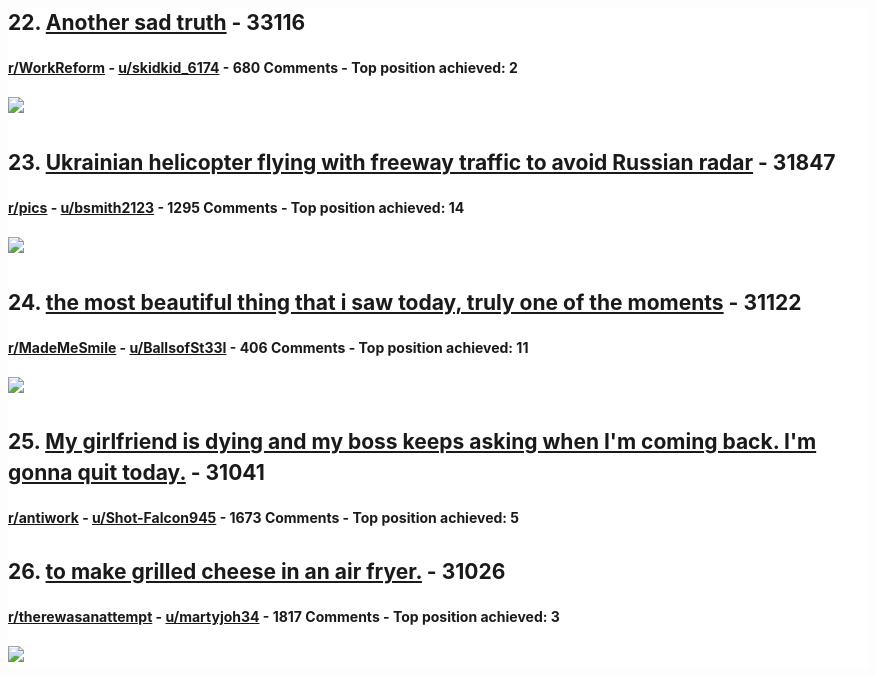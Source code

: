 ## 22. [Another sad truth](http://reddit.com/r/WorkReform/comments/ybpg9o/another_sad_truth/) - 33116
#### [r/WorkReform](http://reddit.com/r/WorkReform) - [u/skidkid_6174](http://reddit.com/u/skidkid_6174) - 680 Comments - Top position achieved: 2

<a href="https://i.redd.it/z72yav4polv91.jpg"><img src="https://b.thumbs.redditmedia.com/rTJYQN5R9blcxikU2Ed1yJFnTNUJRx-UGraWjyMNopU.jpg"></img></a>

## 23. [Ukrainian helicopter flying with freeway traffic to avoid Russian radar](http://reddit.com/r/pics/comments/ybh2qi/ukrainian_helicopter_flying_with_freeway_traffic/) - 31847
#### [r/pics](http://reddit.com/r/pics) - [u/bsmith2123](http://reddit.com/u/bsmith2123) - 1295 Comments - Top position achieved: 14

<a href="https://i.redd.it/o6bk8l1jzjv91.jpg"><img src="https://b.thumbs.redditmedia.com/Fpsr3dxk8n0J7lrBCxxQY8rfUptfcrNJs1XO6Elz-SQ.jpg"></img></a>

## 24. [the most beautiful thing that i saw today, truly one of the moments](http://reddit.com/r/MadeMeSmile/comments/ybhas9/the_most_beautiful_thing_that_i_saw_today_truly/) - 31122
#### [r/MadeMeSmile](http://reddit.com/r/MadeMeSmile) - [u/BallsofSt33I](http://reddit.com/u/BallsofSt33I) - 406 Comments - Top position achieved: 11

<a href="https://v.redd.it/l6i3urvi0kv91"><img src="https://b.thumbs.redditmedia.com/v8yo9VaUeatidZZUkks33OC5Jl2T0rKIwa2fLGFmrXQ.jpg"></img></a>

## 25. [My girlfriend is dying and my boss keeps asking when I'm coming back. I'm gonna quit today.](http://reddit.com/r/antiwork/comments/ybka2d/my_girlfriend_is_dying_and_my_boss_keeps_asking/) - 31041
#### [r/antiwork](http://reddit.com/r/antiwork) - [u/Shot-Falcon945](http://reddit.com/u/Shot-Falcon945) - 1673 Comments - Top position achieved: 5

## 26. [to make grilled cheese in an air fryer.](http://reddit.com/r/therewasanattempt/comments/yb9ne1/to_make_grilled_cheese_in_an_air_fryer/) - 31026
#### [r/therewasanattempt](http://reddit.com/r/therewasanattempt) - [u/martyjoh34](http://reddit.com/u/martyjoh34) - 1817 Comments - Top position achieved: 3

<a href="https://i.redd.it/673hej1iwhv91.jpg"><img src="https://a.thumbs.redditmedia.com/pLlV9_D2LGUBkRV0qZHtQa6BHKztVY6IVvbev7woSi0.jpg"></img></a>
